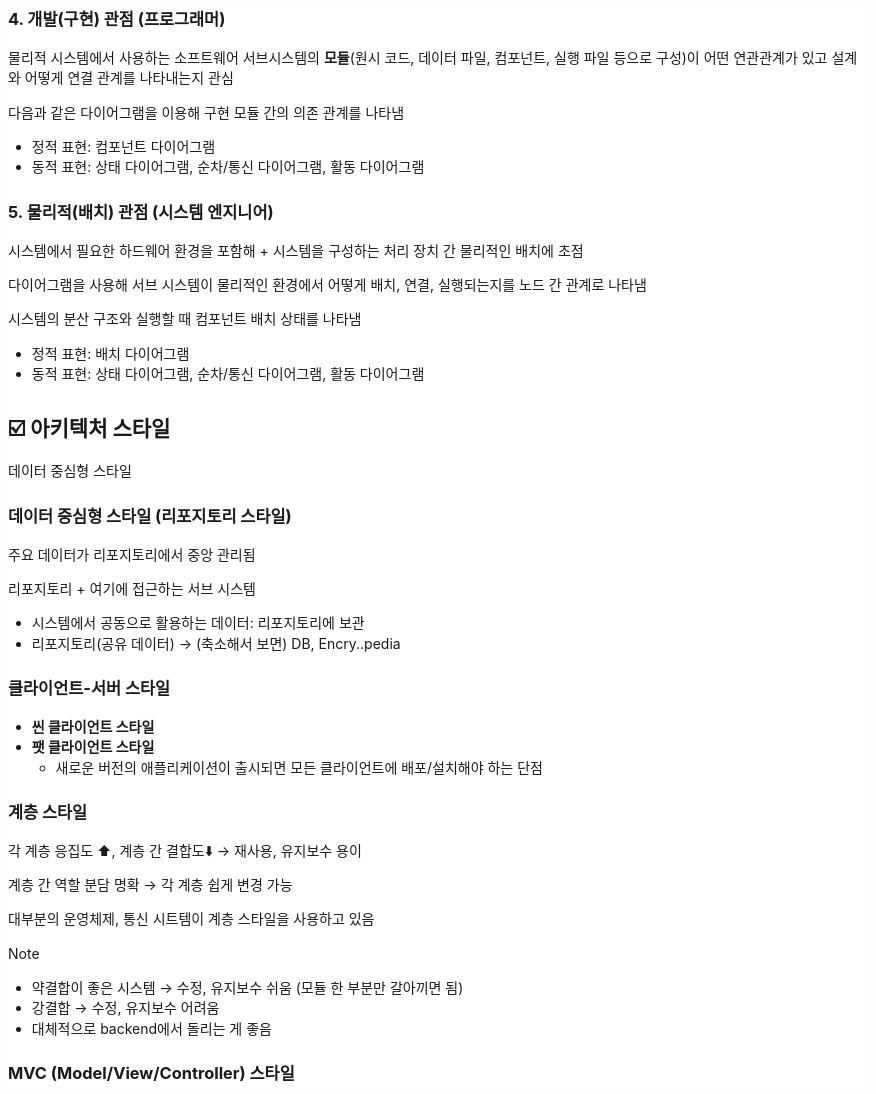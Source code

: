 ### 4. 개발(구현) 관점 (프로그래머)

물리적 시스템에서 사용하는 소프트웨어 서브시스템의 **모듈**(원시 코드, 데이터 파일, 컴포넌트, 실행 파일 등으로 구성)이 어떤 연관관계가 있고 설계와 어떻게 연결 관계를 나타내는지 관심

다음과 같은 다이어그램을 이용해 구현 모듈 간의 의존 관계를 나타냄

- 정적 표현: 컴포넌트 다이어그램
- 동적 표현: 상태 다이어그램, 순차/통신 다이어그램, 활동 다이어그램

### 5. 물리적(배치) 관점 (시스템 엔지니어)

시스템에서 필요한 하드웨어 환경을 포함해 + 시스템을 구성하는 처리 장치 간 물리적인 배치에 초점

다이어그램을 사용해 서브 시스템이 물리적인 환경에서 어떻게 배치, 연결, 실행되는지를 노드 간 관계로 나타냄

시스템의 분산 구조와 실행할 때 컴포넌트 배치 상태를 나타냄

- 정적 표현: 배치 다이어그램
- 동적 표현: 상태 다이어그램, 순차/통신 다이어그램, 활동 다이어그램

## ☑️ 아키텍처 스타일

데이터 중심형 스타일

### 데이터 중심형 스타일 (리포지토리 스타일)

주요 데이터가 리포지토리에서 중앙 관리됨

리포지토리 + 여기에 접근하는 서브 시스템

- 시스템에서 공동으로 활용하는 데이터: 리포지토리에 보관
- 리포지토리(공유 데이터) → (축소해서 보면) DB, Encry..pedia

### 클라이언트-서버 스타일

- **씬 클라이언트 스타일**
- **팻 클라이언트 스타일**
  - 새로운 버전의 애플리케이션이 출시되면 모든 클라이언트에 배포/설치해야 하는 단점

### 계층 스타일

각 계층 응집도 ⬆️, 계층 간 결합도⬇️ → 재사용, 유지보수 용이

계층 간 역할 분담 명확 → 각 계층 쉽게 변경 가능

대부분의 운영체제, 통신 시트템이 계층 스타일을 사용하고 있음

> [!NOTE]
>
> - 약결합이 좋은 시스템 → 수정, 유지보수 쉬움 (모듈 한 부분만 갈아끼면 됨)
> - 강결합 → 수정, 유지보수 어려움
> - 대체적으로 backend에서 돌리는 게 좋음

### MVC (Model/View/Controller) 스타일
